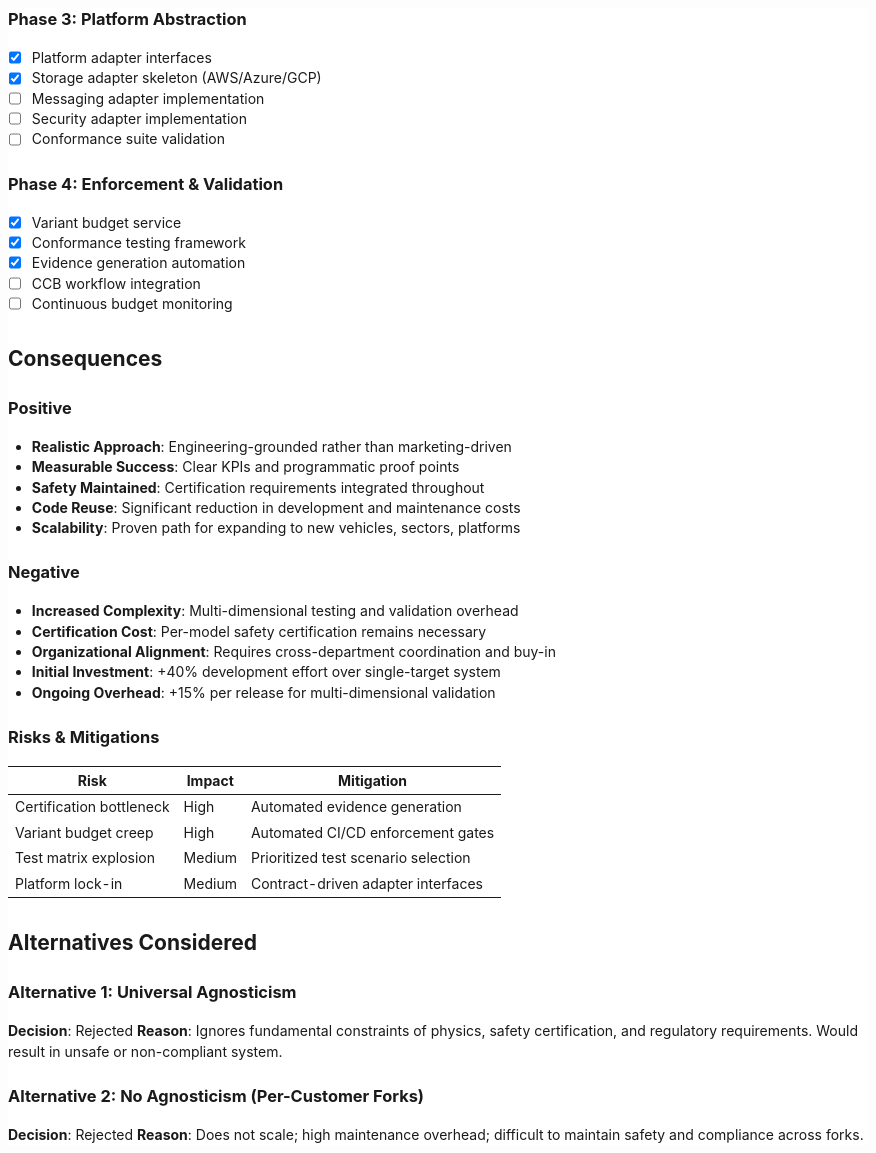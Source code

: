 ### Phase 3: Platform Abstraction
- [x] Platform adapter interfaces
- [x] Storage adapter skeleton (AWS/Azure/GCP)
- [ ] Messaging adapter implementation
- [ ] Security adapter implementation
- [ ] Conformance suite validation

### Phase 4: Enforcement & Validation
- [x] Variant budget service
- [x] Conformance testing framework
- [x] Evidence generation automation
- [ ] CCB workflow integration
- [ ] Continuous budget monitoring

## Consequences

### Positive
- **Realistic Approach**: Engineering-grounded rather than marketing-driven
- **Measurable Success**: Clear KPIs and programmatic proof points
- **Safety Maintained**: Certification requirements integrated throughout
- **Code Reuse**: Significant reduction in development and maintenance costs
- **Scalability**: Proven path for expanding to new vehicles, sectors, platforms

### Negative
- **Increased Complexity**: Multi-dimensional testing and validation overhead
- **Certification Cost**: Per-model safety certification remains necessary
- **Organizational Alignment**: Requires cross-department coordination and buy-in
- **Initial Investment**: +40% development effort over single-target system
- **Ongoing Overhead**: +15% per release for multi-dimensional validation

### Risks & Mitigations
| Risk | Impact | Mitigation |
|------|--------|------------|
| Certification bottleneck | High | Automated evidence generation |
| Variant budget creep | High | Automated CI/CD enforcement gates |
| Test matrix explosion | Medium | Prioritized test scenario selection |
| Platform lock-in | Medium | Contract-driven adapter interfaces |

## Alternatives Considered

### Alternative 1: Universal Agnosticism
**Decision**: Rejected
**Reason**: Ignores fundamental constraints of physics, safety certification, and regulatory requirements. Would result in unsafe or non-compliant system.

### Alternative 2: No Agnosticism (Per-Customer Forks)
**Decision**: Rejected
**Reason**: Does not scale; high maintenance overhead; difficult to maintain safety and compliance across forks.
